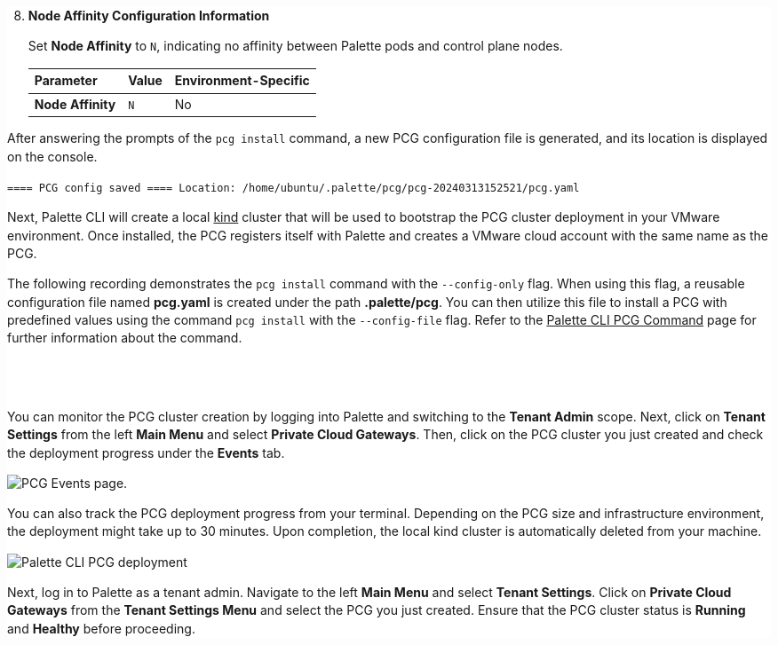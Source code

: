 8. **Node Affinity Configuration Information**

   Set **Node Affinity** to `N`, indicating no affinity between Palette pods and control plane nodes.

   | **Parameter**     | **Value** | **Environment-Specific** |
   | ----------------- | --------- | ------------------------ |
   | **Node Affinity** | `N`       | No                       |

After answering the prompts of the `pcg install` command, a new PCG configuration file is generated, and its location is
displayed on the console.

```text hideClipboard
==== PCG config saved ==== Location: /home/ubuntu/.palette/pcg/pcg-20240313152521/pcg.yaml
```

Next, Palette CLI will create a local [kind](https://kind.sigs.k8s.io/) cluster that will be used to bootstrap the PCG
cluster deployment in your VMware environment. Once installed, the PCG registers itself with Palette and creates a
VMware cloud account with the same name as the PCG.

The following recording demonstrates the `pcg install` command with the `--config-only` flag. When using this flag, a
reusable configuration file named **pcg.yaml** is created under the path **.palette/pcg**. You can then utilize this
file to install a PCG with predefined values using the command `pcg install` with the `--config-file` flag. Refer to the
[Palette CLI PCG Command](../../palette-cli/commands.md#pcg) page for further information about the command.

<Video title="palette-pcg-config-only" src="/videos/palette-pcg.mp4"></Video>

<br />
<br />

You can monitor the PCG cluster creation by logging into Palette and switching to the **Tenant Admin** scope. Next,
click on **Tenant Settings** from the left **Main Menu** and select **Private Cloud Gateways**. Then, click on the PCG
cluster you just created and check the deployment progress under the **Events** tab.

![PCG Events page.](/clusters_pcg_deploy-app-pcg_pcg-events.webp)

You can also track the PCG deployment progress from your terminal. Depending on the PCG size and infrastructure
environment, the deployment might take up to 30 minutes. Upon completion, the local kind cluster is automatically
deleted from your machine.

![Palette CLI PCG deployment](/clusters_pcg_deploy-app-pcg_pcg-cli.webp)

Next, log in to Palette as a tenant admin. Navigate to the left **Main Menu** and select **Tenant Settings**. Click on
**Private Cloud Gateways** from the **Tenant Settings Menu** and select the PCG you just created. Ensure that the PCG
cluster status is **Running** and **Healthy** before proceeding.
